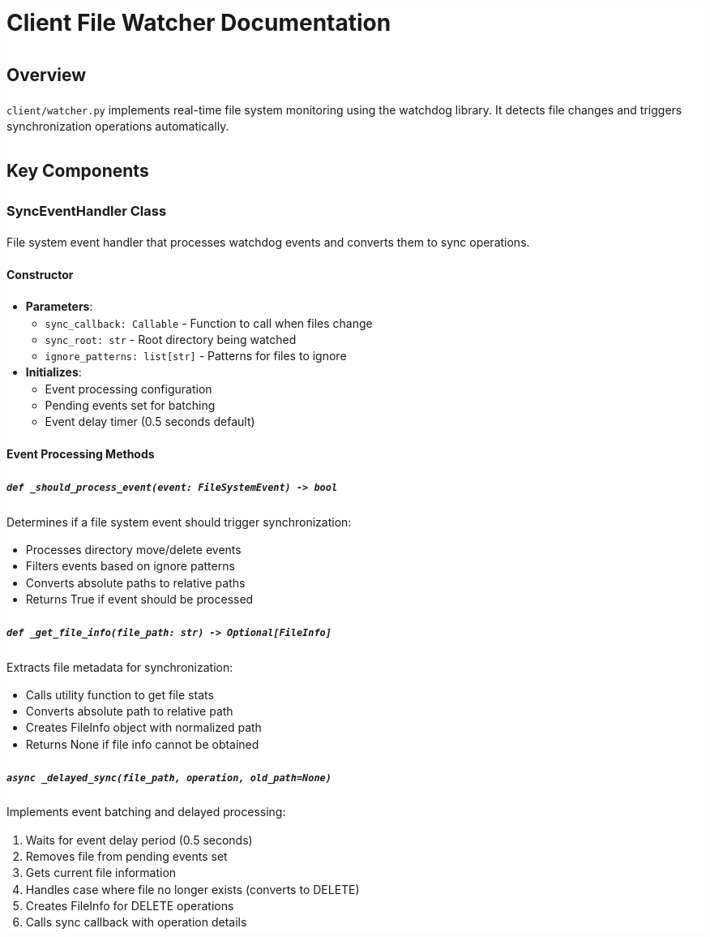 # Client File Watcher Documentation

## Overview

`client/watcher.py` implements real-time file system monitoring using the watchdog library. It detects file changes and triggers synchronization operations automatically.

## Key Components

### SyncEventHandler Class

File system event handler that processes watchdog events and converts them to sync operations.

#### Constructor

- **Parameters**:
  - `sync_callback: Callable` - Function to call when files change
  - `sync_root: str` - Root directory being watched
  - `ignore_patterns: list[str]` - Patterns for files to ignore
- **Initializes**:
  - Event processing configuration
  - Pending events set for batching
  - Event delay timer (0.5 seconds default)

#### Event Processing Methods

##### `def _should_process_event(event: FileSystemEvent) -> bool`

Determines if a file system event should trigger synchronization:

- Processes directory move/delete events
- Filters events based on ignore patterns
- Converts absolute paths to relative paths
- Returns True if event should be processed

##### `def _get_file_info(file_path: str) -> Optional[FileInfo]`

Extracts file metadata for synchronization:

- Calls utility function to get file stats
- Converts absolute path to relative path
- Creates FileInfo object with normalized path
- Returns None if file info cannot be obtained

##### `async _delayed_sync(file_path, operation, old_path=None)`

Implements event batching and delayed processing:

1. Waits for event delay period (0.5 seconds)
2. Removes file from pending events set
3. Gets current file information
4. Handles case where file no longer exists (converts to DELETE)
5. Creates FileInfo for DELETE operations
6. Calls sync callback with operation details
